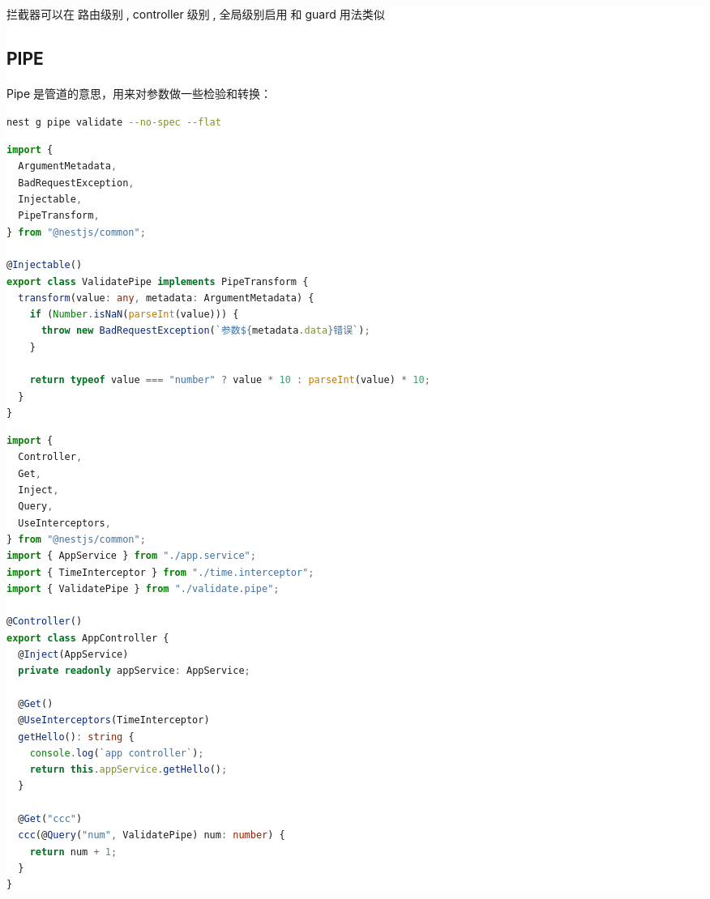 
拦截器可以在 路由级别 , controller 级别 , 全局级别启用 和 guard 用法类似

## PIPE

Pipe 是管道的意思，用来对参数做一些检验和转换：

```sh
nest g pipe validate --no-spec --flat
```

```ts
import {
  ArgumentMetadata,
  BadRequestException,
  Injectable,
  PipeTransform,
} from "@nestjs/common";

@Injectable()
export class ValidatePipe implements PipeTransform {
  transform(value: any, metadata: ArgumentMetadata) {
    if (Number.isNaN(parseInt(value))) {
      throw new BadRequestException(`参数${metadata.data}错误`);
    }

    return typeof value === "number" ? value * 10 : parseInt(value) * 10;
  }
}
```

```ts
import {
  Controller,
  Get,
  Inject,
  Query,
  UseInterceptors,
} from "@nestjs/common";
import { AppService } from "./app.service";
import { TimeInterceptor } from "./time.interceptor";
import { ValidatePipe } from "./validate.pipe";

@Controller()
export class AppController {
  @Inject(AppService)
  private readonly appService: AppService;

  @Get()
  @UseInterceptors(TimeInterceptor)
  getHello(): string {
    console.log(`app controller`);
    return this.appService.getHello();
  }

  @Get("ccc")
  ccc(@Query("num", ValidatePipe) num: number) {
    return num + 1;
  }
}
```
